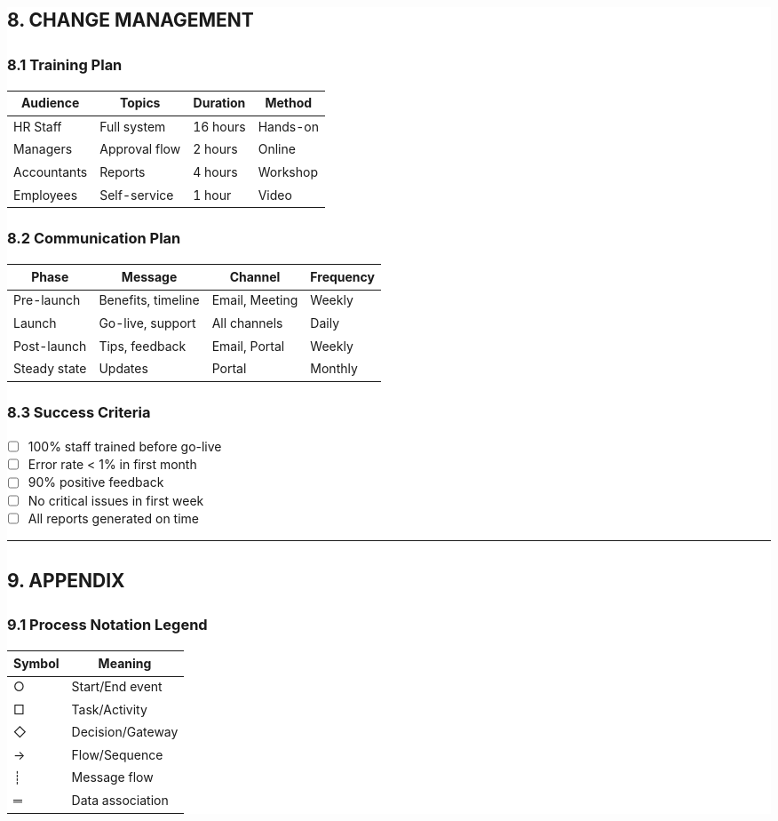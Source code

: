 
## 8. CHANGE MANAGEMENT

### 8.1 Training Plan

| Audience | Topics | Duration | Method |
|----------|---------|----------|---------|
| HR Staff | Full system | 16 hours | Hands-on |
| Managers | Approval flow | 2 hours | Online |
| Accountants | Reports | 4 hours | Workshop |
| Employees | Self-service | 1 hour | Video |

### 8.2 Communication Plan

| Phase | Message | Channel | Frequency |
|-------|---------|---------|-----------|
| Pre-launch | Benefits, timeline | Email, Meeting | Weekly |
| Launch | Go-live, support | All channels | Daily |
| Post-launch | Tips, feedback | Email, Portal | Weekly |
| Steady state | Updates | Portal | Monthly |

### 8.3 Success Criteria

- [ ] 100% staff trained before go-live
- [ ] Error rate < 1% in first month
- [ ] 90% positive feedback
- [ ] No critical issues in first week
- [ ] All reports generated on time

---

## 9. APPENDIX

### 9.1 Process Notation Legend

| Symbol | Meaning |
|--------|---------|
| ○ | Start/End event |
| □ | Task/Activity |
| ◇ | Decision/Gateway |
| → | Flow/Sequence |
| ┊ | Message flow |
| ═ | Data association |
